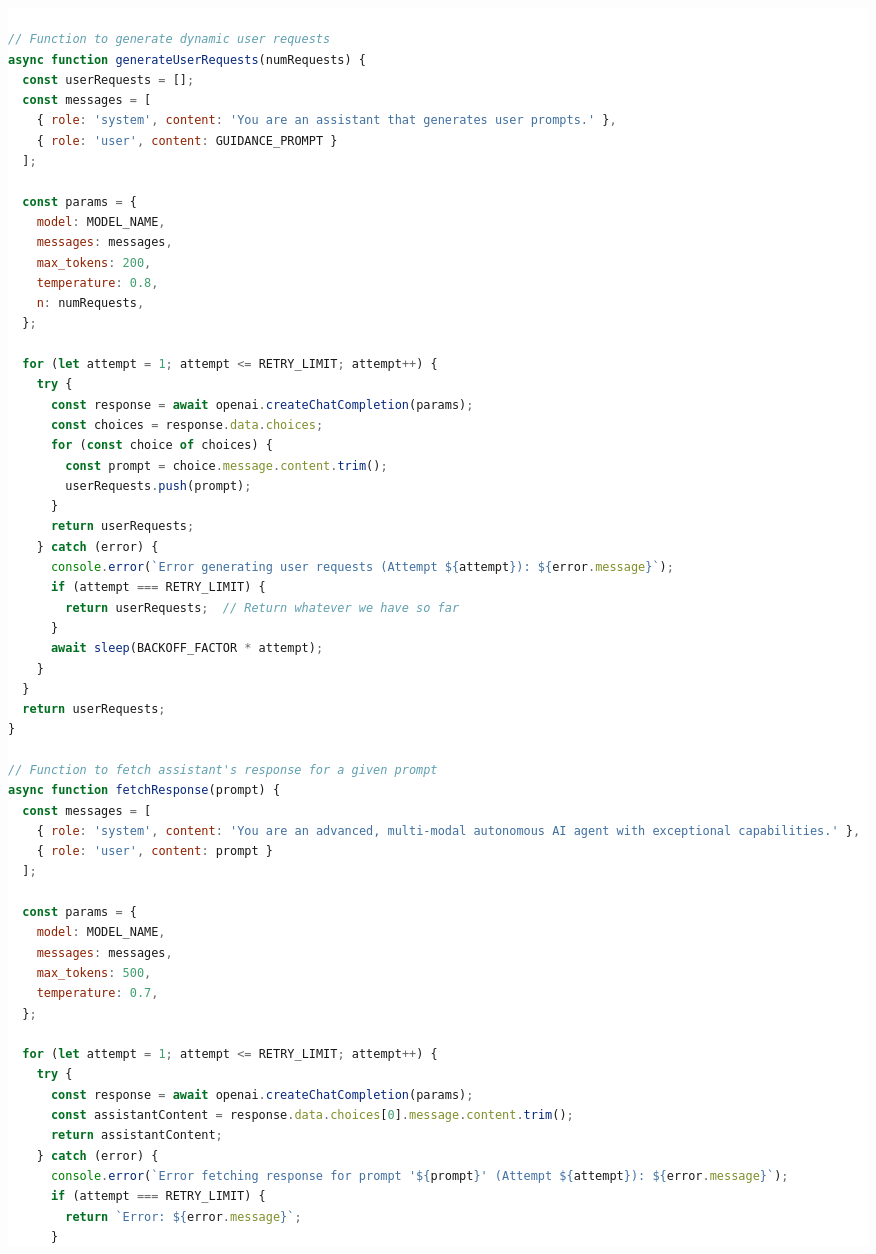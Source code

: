 ```javascript

// Function to generate dynamic user requests
async function generateUserRequests(numRequests) {
  const userRequests = [];
  const messages = [
    { role: 'system', content: 'You are an assistant that generates user prompts.' },
    { role: 'user', content: GUIDANCE_PROMPT }
  ];
  
  const params = {
    model: MODEL_NAME,
    messages: messages,
    max_tokens: 200,
    temperature: 0.8,
    n: numRequests,
  };

  for (let attempt = 1; attempt <= RETRY_LIMIT; attempt++) {
    try {
      const response = await openai.createChatCompletion(params);
      const choices = response.data.choices;
      for (const choice of choices) {
        const prompt = choice.message.content.trim();
        userRequests.push(prompt);
      }
      return userRequests;
    } catch (error) {
      console.error(`Error generating user requests (Attempt ${attempt}): ${error.message}`);
      if (attempt === RETRY_LIMIT) {
        return userRequests;  // Return whatever we have so far
      }
      await sleep(BACKOFF_FACTOR * attempt);
    }
  }
  return userRequests;
}

// Function to fetch assistant's response for a given prompt
async function fetchResponse(prompt) {
  const messages = [
    { role: 'system', content: 'You are an advanced, multi-modal autonomous AI agent with exceptional capabilities.' },
    { role: 'user', content: prompt }
  ];

  const params = {
    model: MODEL_NAME,
    messages: messages,
    max_tokens: 500,
    temperature: 0.7,
  };

  for (let attempt = 1; attempt <= RETRY_LIMIT; attempt++) {
    try {
      const response = await openai.createChatCompletion(params);
      const assistantContent = response.data.choices[0].message.content.trim();
      return assistantContent;
    } catch (error) {
      console.error(`Error fetching response for prompt '${prompt}' (Attempt ${attempt}): ${error.message}`);
      if (attempt === RETRY_LIMIT) {
        return `Error: ${error.message}`;
      }
```